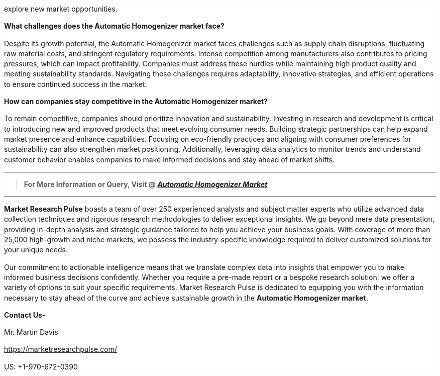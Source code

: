 explore new market opportunities.</p><p><strong>What challenges does the Automatic Homogenizer market face?</strong></p><p>Despite its growth potential, the Automatic Homogenizer market faces challenges such as supply chain disruptions, fluctuating raw material costs, and stringent regulatory requirements. Intense competition among manufacturers also contributes to pricing pressures, which can impact profitability. Companies must address these hurdles while maintaining high product quality and meeting sustainability standards. Navigating these challenges requires adaptability, innovative strategies, and efficient operations to ensure continued success in the market.</p><p><strong>How can companies stay competitive in the Automatic Homogenizer market?</strong></p><p>To remain competitive, companies should prioritize innovation and sustainability. Investing in research and development is critical to introducing new and improved products that meet evolving consumer needs. Building strategic partnerships can help expand market presence and enhance capabilities. Focusing on eco-friendly practices and aligning with consumer preferences for sustainability can also strengthen market positioning. Additionally, leveraging data analytics to monitor trends and understand customer behavior enables companies to make informed decisions and stay ahead of market shifts.</p><hr /><blockquote><p><strong>For More Information or Query, Visit @&nbsp;<em><a href="https://marketresearchpulse.com/report/107413/automatic-homogenizer-market?utm_source=Linkedin&utm_medium=023">Automatic Homogenizer Market</a></em></strong></p></blockquote><hr /><p><strong>Market Research Pulse</strong> boasts a team of over 250 experienced analysts and subject matter experts who utilize advanced data collection techniques and rigorous research methodologies to deliver exceptional insights. We go beyond mere data presentation, providing in-depth analysis and strategic guidance tailored to help you achieve your business goals. With coverage of more than 25,000 high-growth and niche markets, we possess the industry-specific knowledge required to deliver customized solutions for your unique needs.</p><p>Our commitment to actionable intelligence means that we translate complex data into insights that empower you to make informed business decisions confidently. Whether you require a pre-made report or a bespoke research solution, we offer a variety of options to suit your specific requirements. Market Research Pulse is dedicated to equipping you with the information necessary to stay ahead of the curve and achieve sustainable growth in the <strong>Automatic Homogenizer market.</strong></p><p><strong>Contact Us-</strong></p><p>Mr. Martin Davis</p><p>https://marketresearchpulse.com/</p><p>US: +1-970-672-0390</p>